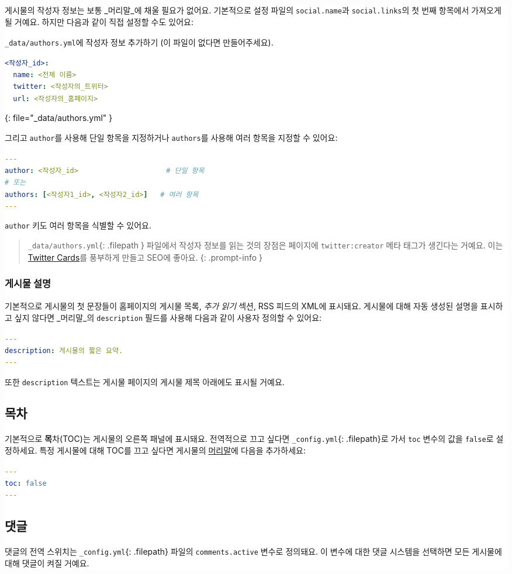 게시물의 작성자 정보는 보통 _머리말_에 채울 필요가 없어요. 기본적으로 설정 파일의 `social.name`과 `social.links`의 첫 번째 항목에서 가져오게 될 거예요. 하지만 다음과 같이 직접 설정할 수도 있어요:

`_data/authors.yml`에 작성자 정보 추가하기 (이 파일이 없다면 만들어주세요).

```yaml
<작성자_id>:
  name: <전체 이름>
  twitter: <작성자의_트위터>
  url: <작성자의_홈페이지>
```
{: file="_data/authors.yml" }

그리고 `author`를 사용해 단일 항목을 지정하거나 `authors`를 사용해 여러 항목을 지정할 수 있어요:

```yaml
---
author: <작성자_id>                     # 단일 항목
# 또는
authors: [<작성자1_id>, <작성자2_id>]   # 여러 항목
---
```

`author` 키도 여러 항목을 식별할 수 있어요.

> `_data/authors.yml`{: .filepath } 파일에서 작성자 정보를 읽는 것의 장점은 페이지에 `twitter:creator` 메타 태그가 생긴다는 거예요. 이는 [Twitter Cards](https://developer.twitter.com/en/docs/twitter-for-websites/cards/guides/getting-started#card-and-content-attribution)를 풍부하게 만들고 SEO에 좋아요.
{: .prompt-info }

### 게시물 설명

기본적으로 게시물의 첫 문장들이 홈페이지의 게시물 목록, _추가 읽기_ 섹션, RSS 피드의 XML에 표시돼요. 게시물에 대해 자동 생성된 설명을 표시하고 싶지 않다면 _머리말_의 `description` 필드를 사용해 다음과 같이 사용자 정의할 수 있어요:

```yaml
---
description: 게시물의 짧은 요약.
---
```

또한 `description` 텍스트는 게시물 페이지의 게시물 제목 아래에도 표시될 거예요.

## 목차

기본적으로 **목**차(TOC)는 게시물의 오른쪽 패널에 표시돼요. 전역적으로 끄고 싶다면 `_config.yml`{: .filepath}로 가서 `toc` 변수의 값을 `false`로 설정하세요. 특정 게시물에 대해 TOC를 끄고 싶다면 게시물의 [머리말](https://jekyllrb.com/docs/front-matter/)에 다음을 추가하세요:

```yaml
---
toc: false
---
```

## 댓글

댓글의 전역 스위치는 `_config.yml`{: .filepath} 파일의 `comments.active` 변수로 정의돼요. 이 변수에 대한 댓글 시스템을 선택하면 모든 게시물에 대해 댓글이 켜질 거예요.
